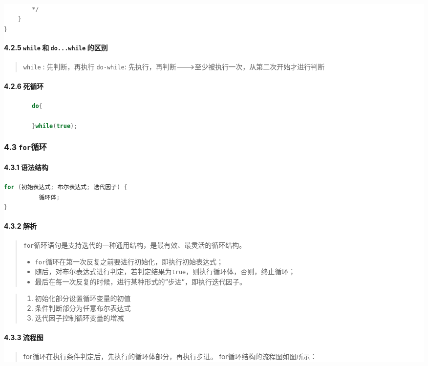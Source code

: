 ```java
        */
    }
}
```

#### 4.2.5 `while` 和 `do...while` 的区别

> `while` : 先判断，再执行
>  `do-while`: 先执行，再判断--->至少被执行一次，从第二次开始才进行判断

#### 4.2.6 死循环

```java
        do{

        }while(true);
```

### 4.3 `for`循环

#### 4.3.1 语法结构

```java
for (初始表达式; 布尔表达式; 迭代因子) {
          循环体;
}
```

#### 4.3.2 解析

> `for`循环语句是支持迭代的一种通用结构，是最有效、最灵活的循环结构。
>
> - `for`循环在第一次反复之前要进行初始化，即执行初始表达式；
> - 随后，对布尔表达式进行判定，若判定结果为`true`，则执行循环体，否则，终止循环；
> - 最后在每一次反复的时候，进行某种形式的“步进”，即执行迭代因子。

> 1. 初始化部分设置循环变量的初值
> 2. 条件判断部分为任意布尔表达式
> 3. 迭代因子控制循环变量的增减

#### 4.3.3 流程图

> for循环在执行条件判定后，先执行的循环体部分，再执行步进。
> for循环结构的流程图如图所示：
>